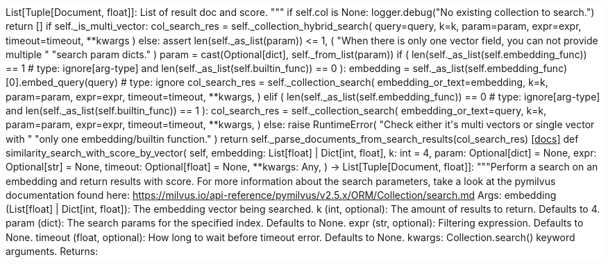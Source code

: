 List[Tuple[Document, float]]: List of result doc and score.             """             if self.col is None:                 logger.debug("No existing collection to search.")                 return []                  if self._is_multi_vector:                 col_search_res = self._collection_hybrid_search(                     query=query, k=k, param=param, expr=expr, timeout=timeout, **kwargs                 )                  else:                 assert len(self._as_list(param)) <= 1, (                     "When there is only one vector field, you can not provide multiple "                     "search param dicts."                 )                 param = cast(Optional[dict], self._from_list(param))                 if (                     len(self._as_list(self.embedding_func)) == 1  # type: ignore[arg-type]                     and len(self._as_list(self.builtin_func)) == 0                 ):                     embedding = self._as_list(self.embedding_func)[0].embed_query(query)  # type: ignore                     col_search_res = self._collection_search(                         embedding_or_text=embedding,                         k=k,                         param=param,                         expr=expr,                         timeout=timeout,                         **kwargs,                     )                 elif (                     len(self._as_list(self.embedding_func)) == 0  # type: ignore[arg-type]                     and len(self._as_list(self.builtin_func)) == 1                 ):                     col_search_res = self._collection_search(                         embedding_or_text=query,                         k=k,                         param=param,                         expr=expr,                         timeout=timeout,                         **kwargs,                     )                 else:                     raise RuntimeError(                         "Check either it's multi vectors or single vector with "                         "only one embedding/builtin function."                     )                  return self._parse_documents_from_search_results(col_search_res)                                        [[docs]](https://python.langchain.com/api_reference/milvus/vectorstores/langchain_milvus.vectorstores.milvus.Milvus.html#langchain_milvus.vectorstores.milvus.Milvus.similarity_search_with_score_by_vector)         def similarity_search_with_score_by_vector(             self,             embedding: List[float] | Dict[int, float],             k: int = 4,             param: Optional[dict] = None,             expr: Optional[str] = None,             timeout: Optional[float] = None,             **kwargs: Any,         ) -> List[Tuple[Document, float]]:             """Perform a search on an embedding and return results with score.                  For more information about the search parameters, take a look at the pymilvus             documentation found here:             https://milvus.io/api-reference/pymilvus/v2.5.x/ORM/Collection/search.md                  Args:                 embedding (List[float] | Dict[int, float]): The embedding vector being                     searched.                 k (int, optional): The amount of results to return. Defaults to 4.                 param (dict): The search params for the specified index.                     Defaults to None.                 expr (str, optional): Filtering expression. Defaults to None.                 timeout (float, optional): How long to wait before timeout error.                     Defaults to None.                 kwargs: Collection.search() keyword arguments.                  Returns: